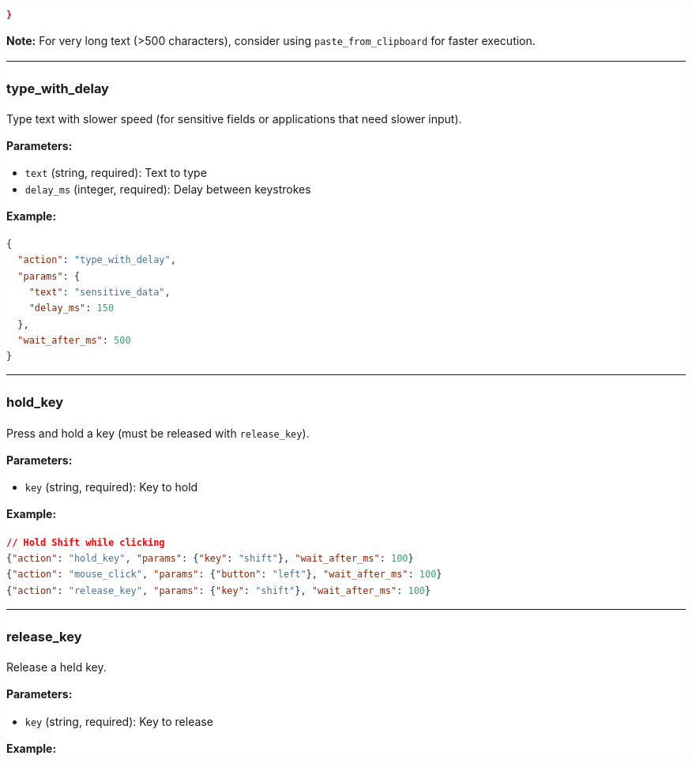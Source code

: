```json
}
```

**Note:** For very long text (>500 characters), consider using `paste_from_clipboard` for faster execution.

---

### type_with_delay

Type text with slower speed (for sensitive fields or applications that need slower input).

**Parameters:**
- `text` (string, required): Text to type
- `delay_ms` (integer, required): Delay between keystrokes

**Example:**

```json
{
  "action": "type_with_delay",
  "params": {
    "text": "sensitive_data",
    "delay_ms": 150
  },
  "wait_after_ms": 500
}
```

---

### hold_key

Press and hold a key (must be released with `release_key`).

**Parameters:**
- `key` (string, required): Key to hold

**Example:**

```json
// Hold Shift while clicking
{"action": "hold_key", "params": {"key": "shift"}, "wait_after_ms": 100}
{"action": "mouse_click", "params": {"button": "left"}, "wait_after_ms": 100}
{"action": "release_key", "params": {"key": "shift"}, "wait_after_ms": 100}
```

---

### release_key

Release a held key.

**Parameters:**
- `key` (string, required): Key to release

**Example:**
